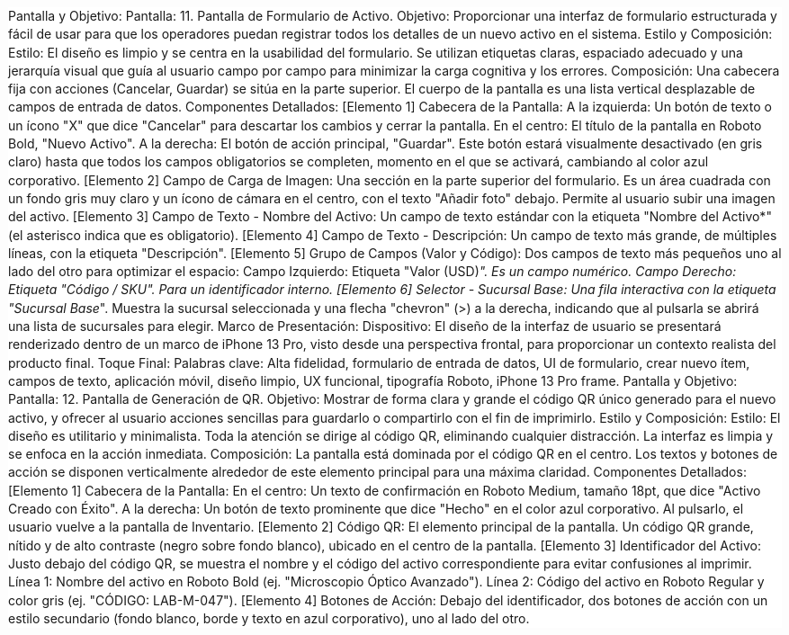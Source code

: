 Pantalla y Objetivo:
Pantalla: 11. Pantalla de Formulario de Activo.
Objetivo: Proporcionar una interfaz de formulario estructurada y fácil de usar para que los operadores puedan registrar todos los detalles de un nuevo activo en el sistema.
Estilo y Composición:
Estilo: El diseño es limpio y se centra en la usabilidad del formulario. Se utilizan etiquetas claras, espaciado adecuado y una jerarquía visual que guía al usuario campo por campo para minimizar la carga cognitiva y los errores.
Composición: Una cabecera fija con acciones (Cancelar, Guardar) se sitúa en la parte superior. El cuerpo de la pantalla es una lista vertical desplazable de campos de entrada de datos.
Componentes Detallados:
[Elemento 1] Cabecera de la Pantalla:
A la izquierda: Un botón de texto o un ícono "X" que dice "Cancelar" para descartar los cambios y cerrar la pantalla.
En el centro: El título de la pantalla en Roboto Bold, "Nuevo Activo".
A la derecha: El botón de acción principal, "Guardar". Este botón estará visualmente desactivado (en gris claro) hasta que todos los campos obligatorios se completen, momento en el que se activará, cambiando al color azul corporativo.
[Elemento 2] Campo de Carga de Imagen: Una sección en la parte superior del formulario. Es un área cuadrada con un fondo gris muy claro y un ícono de cámara en el centro, con el texto "Añadir foto" debajo. Permite al usuario subir una imagen del activo.
[Elemento 3] Campo de Texto - Nombre del Activo: Un campo de texto estándar con la etiqueta "Nombre del Activo*" (el asterisco indica que es obligatorio).
[Elemento 4] Campo de Texto - Descripción: Un campo de texto más grande, de múltiples líneas, con la etiqueta "Descripción".
[Elemento 5] Grupo de Campos (Valor y Código): Dos campos de texto más pequeños uno al lado del otro para optimizar el espacio:
Campo Izquierdo: Etiqueta "Valor (USD)*". Es un campo numérico.
Campo Derecho: Etiqueta "Código / SKU". Para un identificador interno.
[Elemento 6] Selector - Sucursal Base: Una fila interactiva con la etiqueta "Sucursal Base*". Muestra la sucursal seleccionada y una flecha "chevron" (>) a la derecha, indicando que al pulsarla se abrirá una lista de sucursales para elegir.
Marco de Presentación:
Dispositivo: El diseño de la interfaz de usuario se presentará renderizado dentro de un marco de iPhone 13 Pro, visto desde una perspectiva frontal, para proporcionar un contexto realista del producto final.
Toque Final:
Palabras clave: Alta fidelidad, formulario de entrada de datos, UI de formulario, crear nuevo ítem, campos de texto, aplicación móvil, diseño limpio, UX funcional, tipografía Roboto, iPhone 13 Pro frame.
Pantalla y Objetivo:
Pantalla: 12. Pantalla de Generación de QR.
Objetivo: Mostrar de forma clara y grande el código QR único generado para el nuevo activo, y ofrecer al usuario acciones sencillas para guardarlo o compartirlo con el fin de imprimirlo.
Estilo y Composición:
Estilo: El diseño es utilitario y minimalista. Toda la atención se dirige al código QR, eliminando cualquier distracción. La interfaz es limpia y se enfoca en la acción inmediata.
Composición: La pantalla está dominada por el código QR en el centro. Los textos y botones de acción se disponen verticalmente alrededor de este elemento principal para una máxima claridad.
Componentes Detallados:
[Elemento 1] Cabecera de la Pantalla:
En el centro: Un texto de confirmación en Roboto Medium, tamaño 18pt, que dice "Activo Creado con Éxito".
A la derecha: Un botón de texto prominente que dice "Hecho" en el color azul corporativo. Al pulsarlo, el usuario vuelve a la pantalla de Inventario.
[Elemento 2] Código QR: El elemento principal de la pantalla. Un código QR grande, nítido y de alto contraste (negro sobre fondo blanco), ubicado en el centro de la pantalla.
[Elemento 3] Identificador del Activo: Justo debajo del código QR, se muestra el nombre y el código del activo correspondiente para evitar confusiones al imprimir.
Línea 1: Nombre del activo en Roboto Bold (ej. "Microscopio Óptico Avanzado").
Línea 2: Código del activo en Roboto Regular y color gris (ej. "CÓDIGO: LAB-M-047").
[Elemento 4] Botones de Acción: Debajo del identificador, dos botones de acción con un estilo secundario (fondo blanco, borde y texto en azul corporativo), uno al lado del otro.